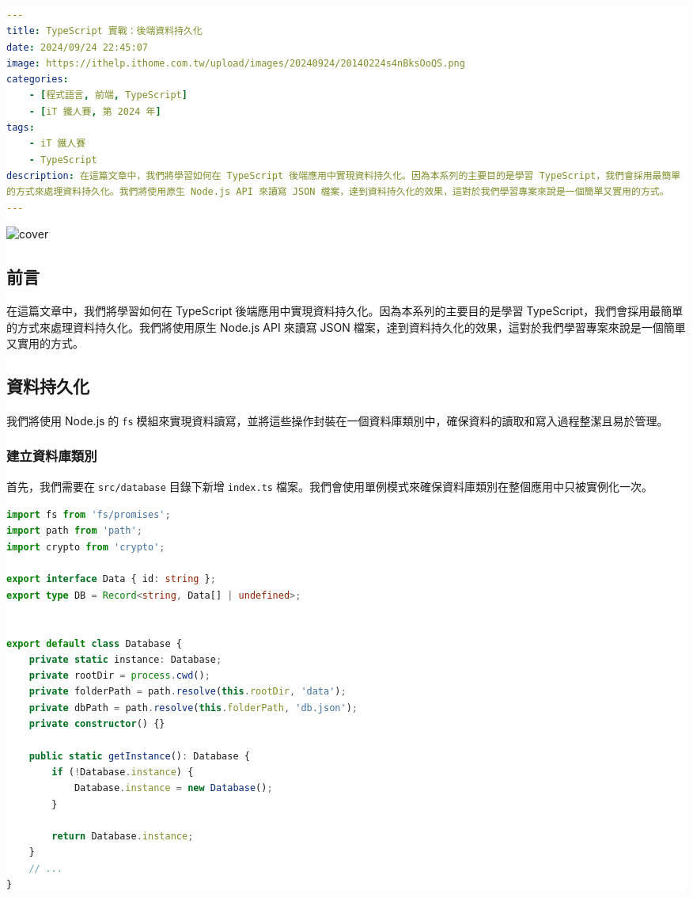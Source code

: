 ```yaml
---
title: TypeScript 實戰：後端資料持久化
date: 2024/09/24 22:45:07
image: https://ithelp.ithome.com.tw/upload/images/20240924/20140224s4nBksOoQS.png
categories:
    - [程式語言, 前端, TypeScript]
    - [iT 鐵人賽, 第 2024 年]
tags: 
    - iT 鐵人賽
    - TypeScript
description: 在這篇文章中，我們將學習如何在 TypeScript 後端應用中實現資料持久化。因為本系列的主要目的是學習 TypeScript，我們會採用最簡單的方式來處理資料持久化。我們將使用原生 Node.js API 來讀寫 JSON 檔案，達到資料持久化的效果，這對於我們學習專案來說是一個簡單又實用的方式。
---
```


![cover](https://ithelp.ithome.com.tw/upload/images/20240924/20140224s4nBksOoQS.png)

## 前言

在這篇文章中，我們將學習如何在 TypeScript 後端應用中實現資料持久化。因為本系列的主要目的是學習 TypeScript，我們會採用最簡單的方式來處理資料持久化。我們將使用原生 Node.js API 來讀寫 JSON 檔案，達到資料持久化的效果，這對於我們學習專案來說是一個簡單又實用的方式。

## 資料持久化

我們將使用 Node.js 的 `fs` 模組來實現資料讀寫，並將這些操作封裝在一個資料庫類別中，確保資料的讀取和寫入過程整潔且易於管理。

### 建立資料庫類別

首先，我們需要在 `src/database` 目錄下新增 `index.ts` 檔案。我們會使用單例模式來確保資料庫類別在整個應用中只被實例化一次。

```ts
import fs from 'fs/promises';
import path from 'path';
import crypto from 'crypto';

export interface Data { id: string };
export type DB = Record<string, Data[] | undefined>;


export default class Database {
    private static instance: Database;
    private rootDir = process.cwd();
    private folderPath = path.resolve(this.rootDir, 'data');
    private dbPath = path.resolve(this.folderPath, 'db.json');
    private constructor() {}

    public static getInstance(): Database {
        if (!Database.instance) {
            Database.instance = new Database();
        }

        return Database.instance;
    }
    // ...
}
```
